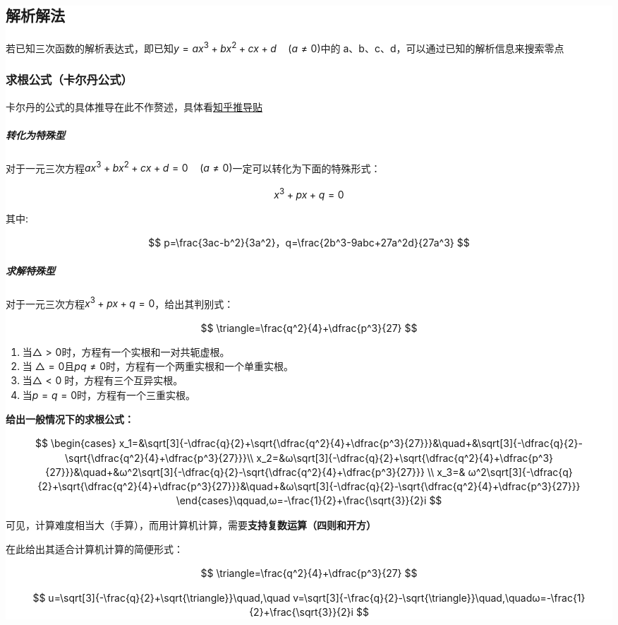 ## 解析解法

若已知三次函数的解析表达式，即已知$y=ax^3+bx^2+cx+d\quad(a\ne0)$中的 a、b、c、d，可以通过已知的解析信息来搜索零点

### 求根公式（卡尔丹公式）

卡尔丹的公式的具体推导在此不作赘述，具体看[知乎推导贴](https://zhuanlan.zhihu.com/p/71014482?from_voters_page=true)

##### 转化为特殊型

对于一元三次方程$ax^3+bx^2+cx+d=0\quad(a\ne0)$一定可以转化为下面的特殊形式：

$$
x^3+px+q=0
$$

其中:

$$
p=\frac{3ac-b^2}{3a^2}，q=\frac{2b^3-9abc+27a^2d}{27a^3}
$$

##### 求解特殊型

对于一元三次方程$x^3+px+q=0$，给出其判别式：

$$
\triangle=\frac{q^2}{4}+\dfrac{p^3}{27}
$$

1. 当$\triangle>0$时，方程有一个实根和一对共轭虚根。
2. 当 $\triangle=0$且$pq\ne0$时，方程有一个两重实根和一个单重实根。
3. 当$\triangle<0$ 时，方程有三个互异实根。
4. 当$p=q=0$时，方程有一个三重实根。

**给出一般情况下的求根公式：**

$$
\begin{cases} x_1=&\sqrt[3]{-\dfrac{q}{2}+\sqrt{\dfrac{q^2}{4}+\dfrac{p^3}{27}}}&\quad+&\sqrt[3]{-\dfrac{q}{2}-\sqrt{\dfrac{q^2}{4}+\dfrac{p^3}{27}}}\\ x_2=&ω\sqrt[3]{-\dfrac{q}{2}+\sqrt{\dfrac{q^2}{4}+\dfrac{p^3}{27}}}&\quad+&ω^2\sqrt[3]{-\dfrac{q}{2}-\sqrt{\dfrac{q^2}{4}+\dfrac{p^3}{27}}} \\ x_3=& ω^2\sqrt[3]{-\dfrac{q}{2}+\sqrt{\dfrac{q^2}{4}+\dfrac{p^3}{27}}}&\quad+&ω\sqrt[3]{-\dfrac{q}{2}-\sqrt{\dfrac{q^2}{4}+\dfrac{p^3}{27}}} \end{cases}\qquad,ω=-\frac{1}{2}+\frac{\sqrt{3}}{2}i
$$

可见，计算难度相当大（手算），而用计算机计算，需要**支持复数运算（四则和开方）**

在此给出其适合计算机计算的简便形式：

$$
\triangle=\frac{q^2}{4}+\dfrac{p^3}{27}
$$

$$
u=\sqrt[3]{-\frac{q}{2}+\sqrt{\triangle}}\quad,\quad v=\sqrt[3]{-\frac{q}{2}-\sqrt{\triangle}}\quad,\quadω=-\frac{1}{2}+\frac{\sqrt{3}}{2}i
$$
